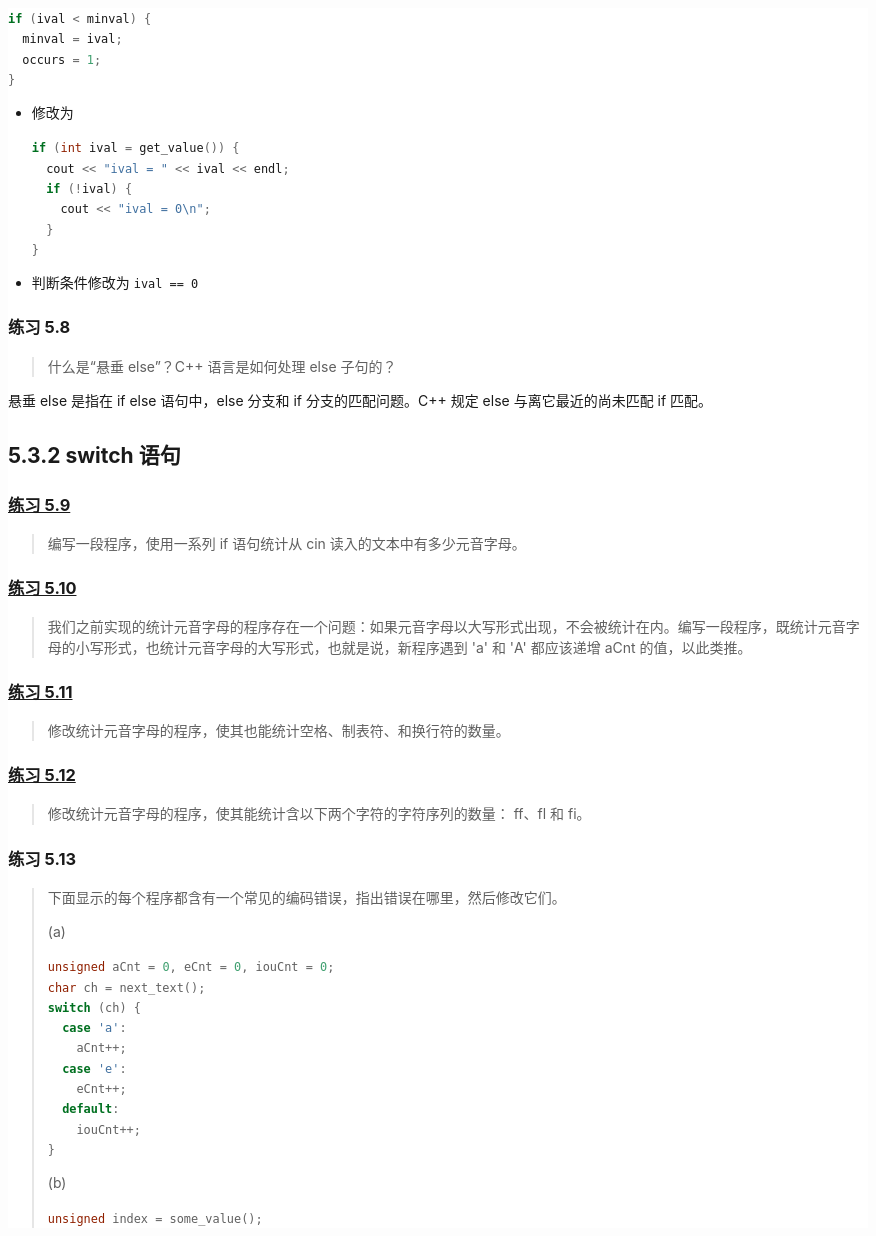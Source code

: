   ```cpp
  if (ival < minval) {
    minval = ival;
    occurs = 1;
  }
  ```
- 修改为

  ```cpp
  if (int ival = get_value()) {
    cout << "ival = " << ival << endl;
    if (!ival) {
      cout << "ival = 0\n";
    }
  }
  ```
- 判断条件修改为 `ival == 0`

### 练习 5.8

> 什么是“悬垂 else”？C++ 语言是如何处理 else 子句的？

悬垂 else 是指在 if else 语句中，else 分支和 if 分支的匹配问题。C++ 规定 else 与离它最近的尚未匹配 if 匹配。

## 5.3.2 switch 语句

### [练习 5.9](5.9.cpp)

> 编写一段程序，使用一系列 if 语句统计从 cin 读入的文本中有多少元音字母。

### [练习 5.10](5.10.cpp)

> 我们之前实现的统计元音字母的程序存在一个问题：如果元音字母以大写形式出现，不会被统计在内。编写一段程序，既统计元音字母的小写形式，也统计元音字母的大写形式，也就是说，新程序遇到 'a' 和 'A' 都应该递增 aCnt 的值，以此类推。

### [练习 5.11](5.11.cpp)

> 修改统计元音字母的程序，使其也能统计空格、制表符、和换行符的数量。

### [练习 5.12](5.12.cpp)

> 修改统计元音字母的程序，使其能统计含以下两个字符的字符序列的数量： ff、fl 和 fi。

### 练习 5.13

> 下面显示的每个程序都含有一个常见的编码错误，指出错误在哪里，然后修改它们。
> 
> (a)
> 
> ```cpp
> unsigned aCnt = 0, eCnt = 0, iouCnt = 0;
> char ch = next_text();
> switch (ch) {
>   case 'a':
>     aCnt++;
>   case 'e':
>     eCnt++;
>   default:
>     iouCnt++;
> }
> ```
> 
> (b)
> 
> ```cpp
> unsigned index = some_value();